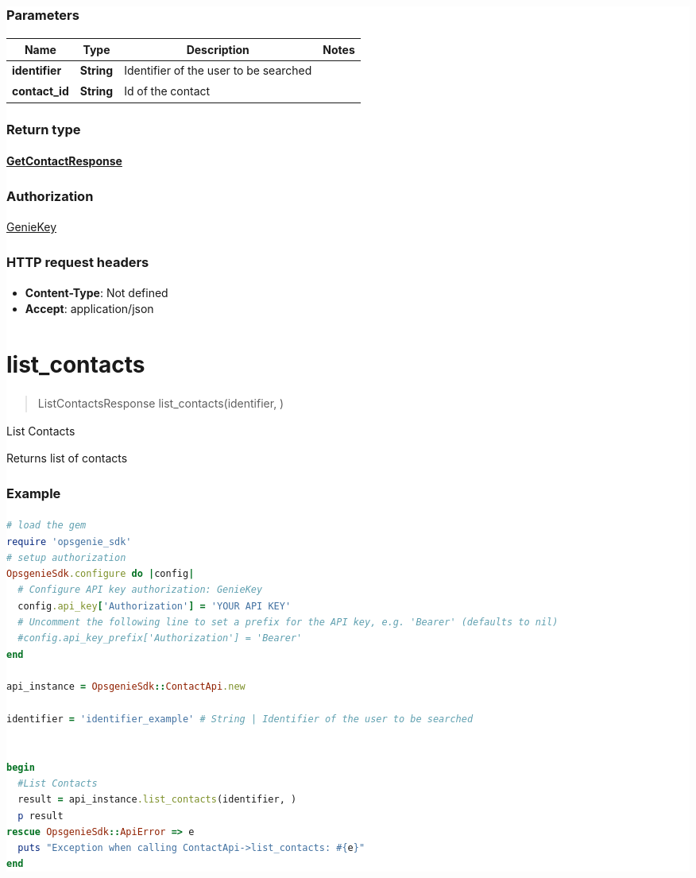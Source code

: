 ### Parameters

Name | Type | Description  | Notes
------------- | ------------- | ------------- | -------------
 **identifier** | **String**| Identifier of the user to be searched | 
 **contact_id** | **String**| Id of the contact | 

### Return type

[**GetContactResponse**](GetContactResponse.md)

### Authorization

[GenieKey](../README.md#GenieKey)

### HTTP request headers

 - **Content-Type**: Not defined
 - **Accept**: application/json



# **list_contacts**
> ListContactsResponse list_contacts(identifier, )

List Contacts

Returns list of contacts

### Example
```ruby
# load the gem
require 'opsgenie_sdk'
# setup authorization
OpsgenieSdk.configure do |config|
  # Configure API key authorization: GenieKey
  config.api_key['Authorization'] = 'YOUR API KEY'
  # Uncomment the following line to set a prefix for the API key, e.g. 'Bearer' (defaults to nil)
  #config.api_key_prefix['Authorization'] = 'Bearer'
end

api_instance = OpsgenieSdk::ContactApi.new

identifier = 'identifier_example' # String | Identifier of the user to be searched


begin
  #List Contacts
  result = api_instance.list_contacts(identifier, )
  p result
rescue OpsgenieSdk::ApiError => e
  puts "Exception when calling ContactApi->list_contacts: #{e}"
end
```
